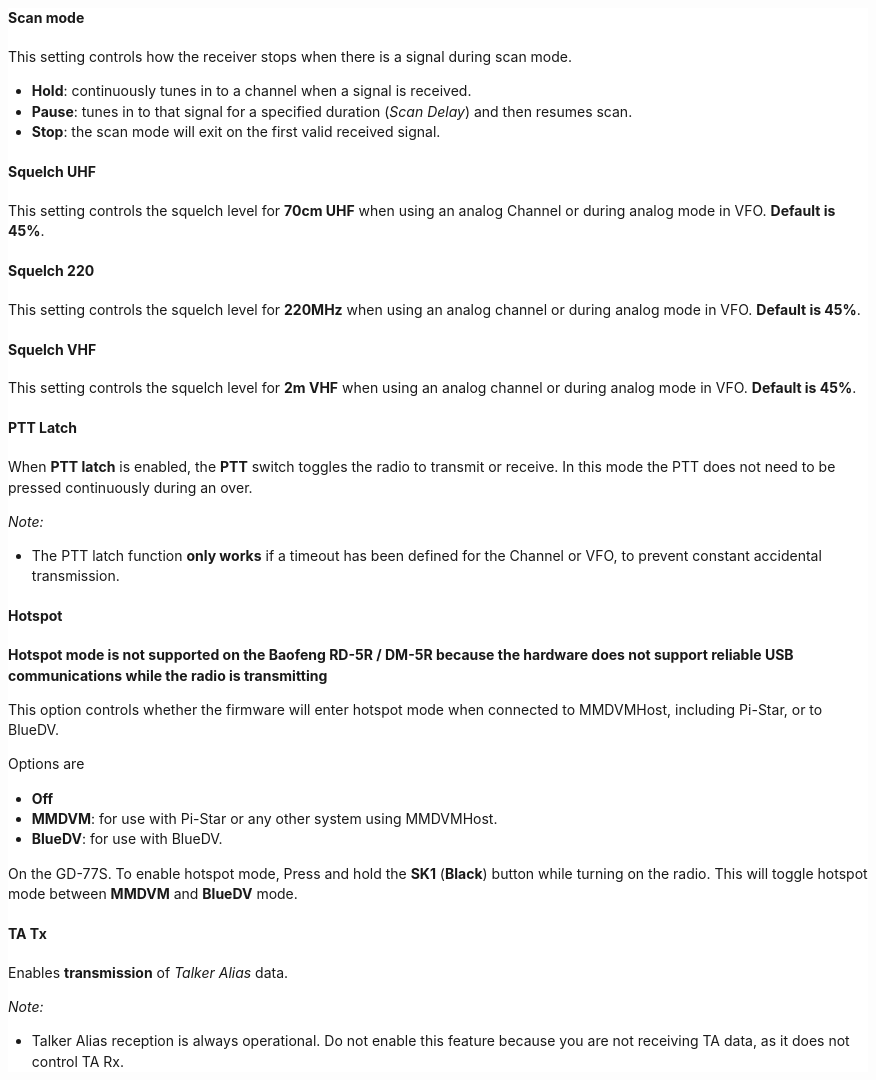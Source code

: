 #### Scan mode

This setting controls how the receiver stops when there is a signal during scan mode.

- **Hold**: continuously tunes in to a channel when a signal is received.
- **Pause**: tunes in to that signal for a specified duration (*Scan Delay*) and then resumes scan.
- **Stop**: the scan mode will exit on the first valid received signal.

#### Squelch UHF

This setting controls the squelch level for **70cm UHF** when using an analog Channel or during analog mode in VFO. **Default is 45%**.

#### Squelch 220

This setting controls the squelch level for **220MHz** when using an analog channel or during analog mode in VFO. **Default is 45%**.

#### Squelch VHF

This setting controls the squelch level for **2m VHF** when using an analog channel or during analog mode in VFO. **Default is 45%**.

#### PTT Latch

When **PTT latch** is enabled, the **PTT** switch toggles the radio to transmit or receive. In this mode the PTT does not need to be pressed continuously during an over.

*Note:*

- The PTT latch function **only works** if a timeout has been defined for the Channel or VFO, to prevent constant accidental transmission.

<div style="page-break-after: always; break-after: page;"></div>

#### Hotspot

**Hotspot mode is not supported on the Baofeng RD-5R / DM-5R because the hardware does not support reliable USB communications while the radio is transmitting**

This option controls whether the firmware will enter hotspot mode when connected to MMDVMHost, including Pi-Star, or to BlueDV.

Options are

- **Off**
- **MMDVM**: for use with Pi-Star or any other system using MMDVMHost.
- **BlueDV**: for use with BlueDV.

On the GD-77S. To enable hotspot mode, Press and hold the **SK1** (**Black**) button while turning on the radio. This will toggle hotspot mode between **MMDVM** and **BlueDV** mode.

#### TA Tx

Enables **transmission** of *Talker Alias* data.

*Note:*

- Talker Alias reception is always operational. Do not enable this feature because you are not receiving TA data, as it does not control TA Rx.
